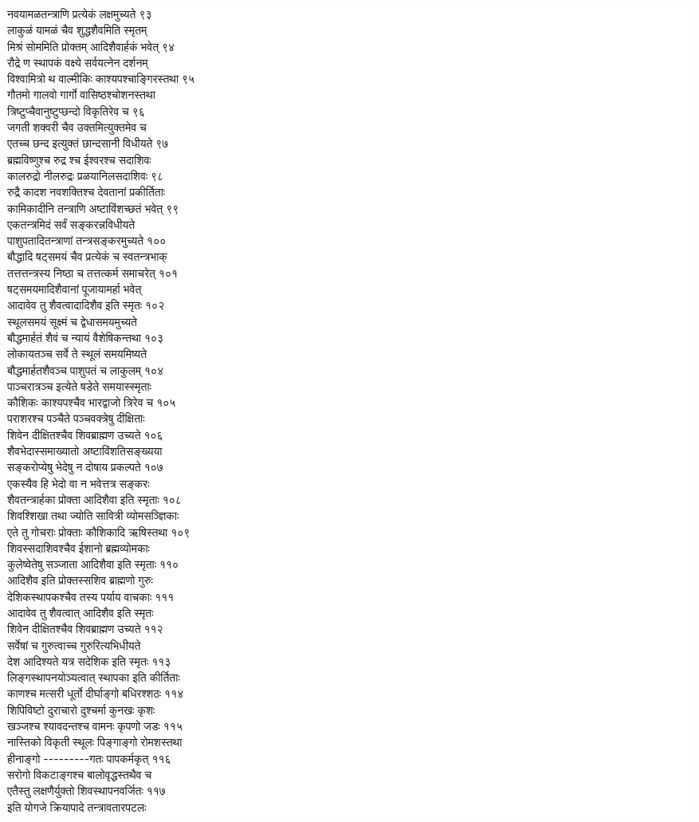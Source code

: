 नवयामळतन्त्राणि प्रत्येकं लक्षमुच्यते ९३  
लाकुळं यामळं चैव शुद्धशैवमिति स्मृतम्  
मिश्रं सोममिति प्रोक्तम् आदिशैवार्हकं भवेत् ९४  
रौद्रे ण स्थापकं वक्ष्ये सर्वयत्नेन दर्शनम्  
विश्वामित्रो थ वाल्मीकिः काश्यपश्चाङ्गिरस्तथा ९५  
गौतमो गालवो गार्गो वासिष्ठश्चोशनस्तथा  
त्रिष्टुप्चैवानुष्टुप्छन्दो विकृतिरेव च ९६  
जगती शक्वरी चैव उक्तमित्युक्तमेव च  
एतच्च छन्द इत्युक्तं छान्दसानी विधीयते ९७  
ब्रह्मविष्णुश्च रुद्र श्च ईश्वरश्च सदाशिवः  
कालरुद्रो नीलरुद्रः प्रळयानिलसदाशिवः ९८  
रुद्रै कादश नवशक्तिश्च देवतानां प्रकीर्तिताः  
कामिकादीनि तन्त्राणि अष्टाविंशच्छतं भवेत् ९९  
एकतन्त्रमिदं सर्वं सङ्करन्नविधीयते  
पाशुपतादितन्त्राणां तन्त्रसङ्करमुच्यते १००  
बौद्धादि षट्समयं चैव प्रत्येकं च स्वतन्त्रभाक्  
तत्तत्तन्त्रस्य निष्ठा च तत्तत्कर्म समाचरेत् १०१  
षट्समयमादिशैवानां पूजायामर्हा भवेत्  
आदावेव तु शैवत्वादादिशैव इति स्मृतः १०२  
स्थूलसमयं सूक्ष्मं च द्वेधासमयमुच्यते  
बौद्धमार्हतं शैवं च न्यायं वैशेषिकन्तथा १०३  
लोकायतञ्च सर्वे ते स्थूलं समयमिष्यते  
बौद्धमार्हतशैवञ्च पाशुपतं च लाकुलम् १०४  
पाञ्चरात्रञ्च इत्येते षडेते समयास्स्मृताः  
कौशिकः काश्यपश्चैव भारद्वाजो त्रिरेव च १०५  
पराशरश्च पञ्चैते पञ्चवक्त्रेषु दीक्षिताः  
शिवेन दीक्षितश्चैव शिवब्राह्मण उच्यते १०६  
शैवभेदास्समाख्यातो अष्टाविंशतिसङ्ख्यया  
सङ्करोप्येषु भेदेषु न दोषाय प्रकल्पते १०७  
एकस्यैव हि भेदो वा न भवेत्तत्र सङ्करः  
शैवतन्त्रार्हका प्रोक्ता आदिशैवा इति स्मृताः १०८  
शिवश्शिखा तथा ज्योति सावित्री व्योमसञ्ज्ञिकाः  
एते तु गोचराः प्रोक्ताः कौशिकादि ऋषिस्तथा १०९  
शिवस्सदाशिवश्चैव ईशानो ब्रह्मव्योमकाः  
कुलेष्वेतेषु सञ्जाता आदिशैवा इति स्मृताः ११०  
आदिशैव इति प्रोक्तस्सशिव ब्राह्मणो गुरुः  
देशिकस्थापकश्चैव तस्य पर्याय वाचकाः १११  
आदावेव तु शैवत्वात् आदिशैव इति स्मृतः  
शिवेन दीक्षितश्चैव शिवब्राह्मण उच्यते ११२  
सर्वेषां च गुरुत्वाच्च गुरुरित्यभिधीयते  
देश आदिश्यते यत्र सदेशिक इति स्मृतः ११३  
लिङ्गस्थापनयोञ्यत्वात् स्थापका इति कीर्तिताः  
काणश्च मत्सरी धूर्तो दीर्घाङ्गो बधिरश्शठः ११४  
शिपिविष्टो दुराचारो दुश्चर्मा कुनखः कृशः  
खञ्जश्च श्यावदन्तश्च वामनः कृपणो जडः ११५  
नास्तिको विकृती स्थूलः पिङ्गाङ्गो रोमशस्तथा  
हीनाङ्गो ---------गतः पापकर्मकृत् ११६  
सरोगो विकटाङ्गश्च बालोवृद्धस्तथैव च  
एतैस्तु लक्षणैर्युक्तो शिवस्थापनवर्जितः ११७  
इति योगजे क्रियापादे तन्त्रावतारपटलः
